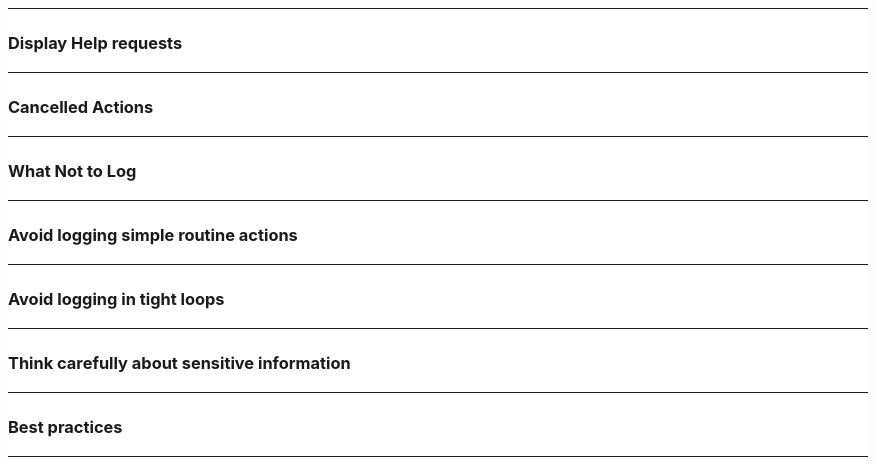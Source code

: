 </section>

---

<section data-background-color="gold">

### Display Help requests

</section>

---

<section data-background-color="gold">

### Cancelled Actions

</section>

---

<section data-background-color="paleturquoise">

### What Not to Log

</section>

---

<section data-background-color="paleturquoise">

### Avoid logging simple routine actions

</section>

---

<section data-background-color="paleturquoise">

### Avoid logging in tight loops

</section>

---

<section data-background-color="paleturquoise">

### Think carefully about sensitive information

</section>

---

<section data-background-color="teal">

### Best practices

</section>

---